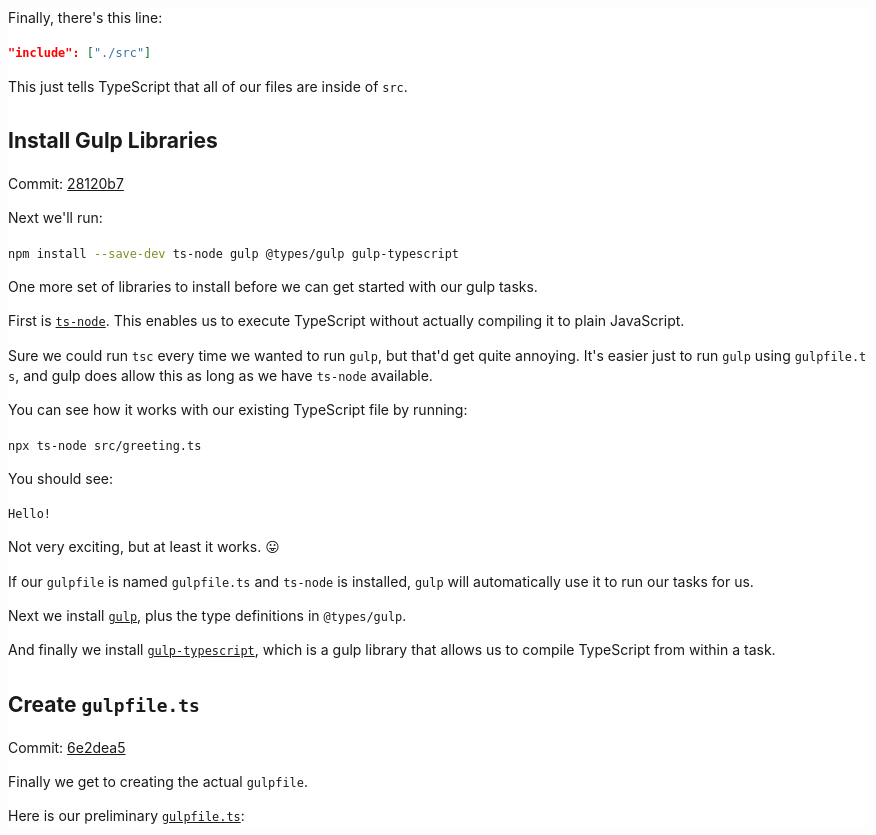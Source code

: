 Finally, there's this line:

```json
"include": ["./src"]
```

This just tells TypeScript that all of our files are inside of `src`.

## Install Gulp Libraries

Commit: [28120b7](https://github.com/devbanana/typescript-example/commit/28120b7b4022bf349aed6fb6bd0dce6f05b6dca3)

Next we'll run:

```bash
npm install --save-dev ts-node gulp @types/gulp gulp-typescript
```

One more set of libraries to install before we can get started with our gulp tasks.

First is [`ts-node`](https://npmjs.org/package/ts-node). This enables us to execute TypeScript without actually compiling it to plain JavaScript.

Sure we could run `tsc` every time we wanted to run `gulp`, but that'd get quite annoying. It's easier just to run `gulp` using `gulpfile.ts`, and gulp does allow this as long as we have `ts-node` available.

You can see how it works with our existing TypeScript file by running:

```bash
npx ts-node src/greeting.ts
```

You should see:

```
Hello!
```

Not very exciting, but at least it works. :stuck_out_tongue:

If our `gulpfile` is named `gulpfile.ts` and `ts-node` is installed, `gulp` will automatically use it to run our tasks for us.

Next we install [`gulp`](https://www.npmjs.com/package/gulp), plus the type definitions in `@types/gulp`.

And finally we install [`gulp-typescript`](https://www.npmjs.com/package/gulp-typescript), which is a gulp library that allows us to compile TypeScript from within a task.

## Create `gulpfile.ts`

Commit: [6e2dea5](https://github.com/devbanana/typescript-example/commit/6e2dea55c4ef64ad9388c5f2e242f183726a980c)

Finally we get to creating the actual `gulpfile`.

Here is our preliminary [`gulpfile.ts`](https://github.com/devbanana/typescript-example/blob/6e2dea55c4ef64ad9388c5f2e242f183726a980c/gulpfile.ts):
